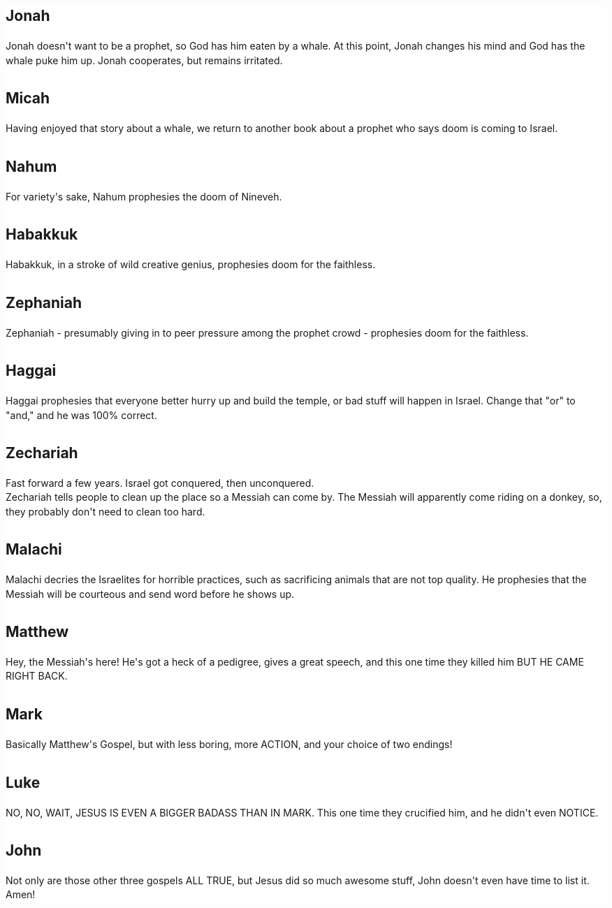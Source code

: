 ## Jonah 
Jonah doesn't want to be a prophet, so God has him eaten by a whale. At this point, Jonah changes his mind and God has the whale puke him up. Jonah cooperates, but remains irritated. 

## Micah 
Having enjoyed that story about a whale, we return to another book about a prophet who says doom is coming to Israel. 

## Nahum 
For variety's sake, Nahum prophesies the doom of Nineveh. 

## Habakkuk 
Habakkuk, in a stroke of wild creative genius, prophesies doom for the faithless. 

## Zephaniah 
Zephaniah - presumably giving in to peer pressure among the prophet crowd - prophesies doom for the faithless. 

## Haggai 
Haggai prophesies that everyone better hurry up and build the temple, or bad stuff will happen in Israel. Change that "or" to "and," and he was 100% correct. 

## Zechariah 
Fast forward a few years. Israel got conquered, then unconquered.  
Zechariah tells people to clean up the place so a Messiah can come by. The Messiah will apparently come riding on a donkey, so, they probably don't need to clean too hard. 

## Malachi 
Malachi decries the Israelites for horrible practices, such as sacrificing animals that are not top quality. He prophesies that the Messiah will be courteous and send word before he shows up. 

## Matthew 
Hey, the Messiah's here! He's got a heck of a pedigree, gives a great speech, and this one time they killed him BUT HE CAME RIGHT BACK. 

## Mark 
Basically Matthew's Gospel, but with less boring, more ACTION, and your choice of two endings! 

## Luke 
NO, NO, WAIT, JESUS IS EVEN A BIGGER BADASS THAN IN MARK. This one time they crucified him, and he didn't even NOTICE. 

## John 
Not only are those other three gospels ALL TRUE, but Jesus did so much awesome stuff, John doesn't even have time to list it. Amen! 
